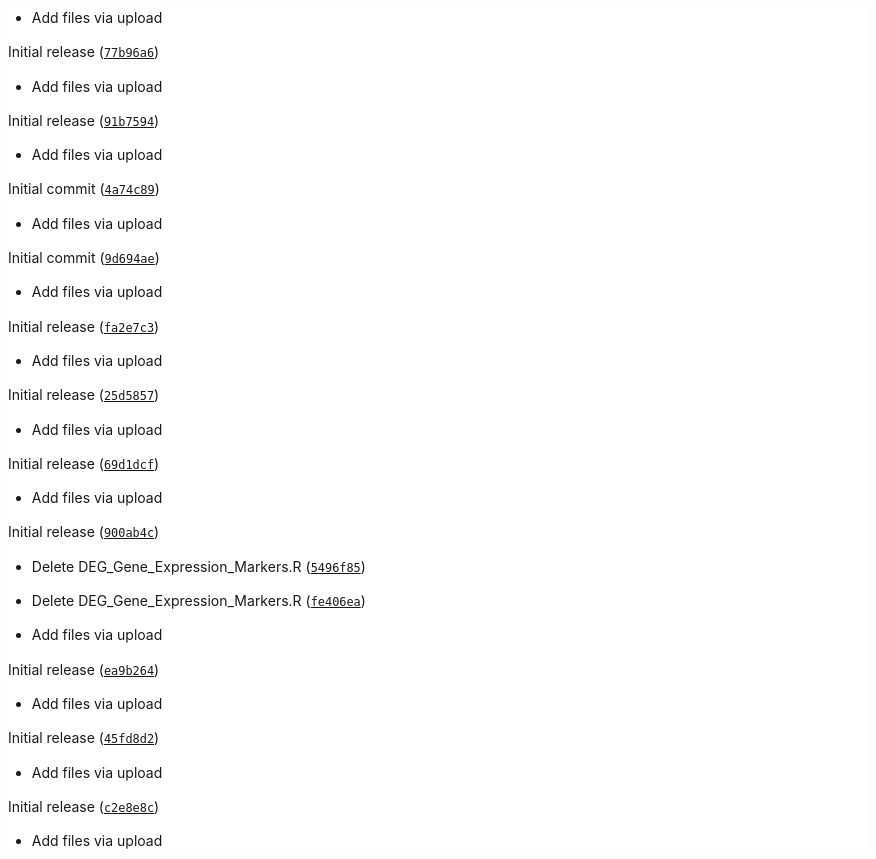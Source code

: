 * Add files via upload

Initial release ([`77b96a6`](https://github.com/NIDAP-Community/SCWorkflow/commit/77b96a63255f02296966776814613107c526f6b9))

* Add files via upload

Initial release ([`91b7594`](https://github.com/NIDAP-Community/SCWorkflow/commit/91b7594d10c679ae36365b8b35a7a87662b8248c))

* Add files via upload

Initial commit ([`4a74c89`](https://github.com/NIDAP-Community/SCWorkflow/commit/4a74c8944da17a9ae6833b7ffaf715314b9bc755))

* Add files via upload

Initial commit ([`9d694ae`](https://github.com/NIDAP-Community/SCWorkflow/commit/9d694aec07737fa1ad276b7badfe02e6cf29002f))

* Add files via upload

Initial release ([`fa2e7c3`](https://github.com/NIDAP-Community/SCWorkflow/commit/fa2e7c3e6da290fdcf5147066d0bfb403ff23441))

* Add files via upload

Initial release ([`25d5857`](https://github.com/NIDAP-Community/SCWorkflow/commit/25d58577aeca4133e9cb762466c70cf97082f3eb))

* Add files via upload

Initial release ([`69d1dcf`](https://github.com/NIDAP-Community/SCWorkflow/commit/69d1dcf1bc510a337d10d51b217de9292c144717))

* Add files via upload

Initial release ([`900ab4c`](https://github.com/NIDAP-Community/SCWorkflow/commit/900ab4cc16feda4611768571df27e397f0050bdf))

* Delete DEG_Gene_Expression_Markers.R ([`5496f85`](https://github.com/NIDAP-Community/SCWorkflow/commit/5496f850e45eef13a887f4ffa25ff34b76df9b22))

* Delete DEG_Gene_Expression_Markers.R ([`fe406ea`](https://github.com/NIDAP-Community/SCWorkflow/commit/fe406eaed3e3d73bd2c9f207f6512476df62effc))

* Add files via upload

Initial release ([`ea9b264`](https://github.com/NIDAP-Community/SCWorkflow/commit/ea9b2641eabb2c0e02d7fc03c1d218695b45d8c5))

* Add files via upload

Initial release ([`45fd8d2`](https://github.com/NIDAP-Community/SCWorkflow/commit/45fd8d23fff162becb7afac8fd32bc9d56286cae))

* Add files via upload

Initial release ([`c2e8e8c`](https://github.com/NIDAP-Community/SCWorkflow/commit/c2e8e8c6a47acdece3f05ad4b6d075fabd8d0d3d))

* Add files via upload
